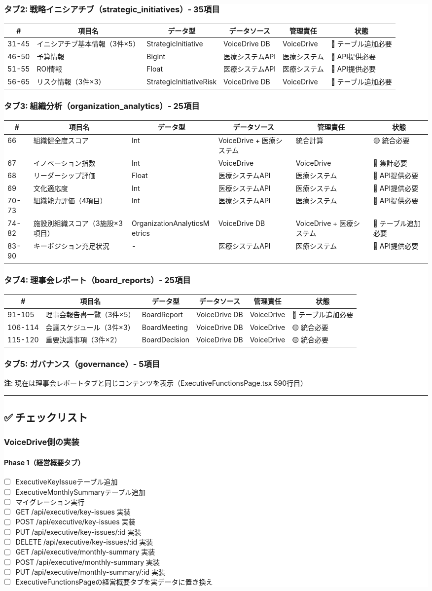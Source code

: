 ### タブ2: 戦略イニシアチブ（strategic_initiatives）- 35項目

| # | 項目名 | データ型 | データソース | 管理責任 | 状態 |
|---|--------|---------|------------|---------|------|
| 31-45 | イニシアチブ基本情報（3件×5） | StrategicInitiative | VoiceDrive DB | VoiceDrive | 🔴 テーブル追加必要 |
| 46-50 | 予算情報 | BigInt | 医療システムAPI | 医療システム | 🔴 API提供必要 |
| 51-55 | ROI情報 | Float | 医療システムAPI | 医療システム | 🔴 API提供必要 |
| 56-65 | リスク情報（3件×3） | StrategicInitiativeRisk | VoiceDrive DB | VoiceDrive | 🔴 テーブル追加必要 |

### タブ3: 組織分析（organization_analytics）- 25項目

| # | 項目名 | データ型 | データソース | 管理責任 | 状態 |
|---|--------|---------|------------|---------|------|
| 66 | 組織健全度スコア | Int | VoiceDrive + 医療システム | 統合計算 | 🟡 統合必要 |
| 67 | イノベーション指数 | Int | VoiceDrive | VoiceDrive | 🔴 集計必要 |
| 68 | リーダーシップ評価 | Float | 医療システムAPI | 医療システム | 🔴 API提供必要 |
| 69 | 文化適応度 | Int | 医療システムAPI | 医療システム | 🔴 API提供必要 |
| 70-73 | 組織能力評価（4項目） | Int | 医療システムAPI | 医療システム | 🔴 API提供必要 |
| 74-82 | 施設別組織スコア（3施設×3項目） | OrganizationAnalyticsMetrics | VoiceDrive DB | VoiceDrive + 医療システム | 🔴 テーブル追加必要 |
| 83-90 | キーポジション充足状況 | - | 医療システムAPI | 医療システム | 🔴 API提供必要 |

### タブ4: 理事会レポート（board_reports）- 25項目

| # | 項目名 | データ型 | データソース | 管理責任 | 状態 |
|---|--------|---------|------------|---------|------|
| 91-105 | 理事会報告書一覧（3件×5） | BoardReport | VoiceDrive DB | VoiceDrive | 🔴 テーブル追加必要 |
| 106-114 | 会議スケジュール（3件×3） | BoardMeeting | VoiceDrive DB | VoiceDrive | 🟡 統合必要 |
| 115-120 | 重要決議事項（3件×2） | BoardDecision | VoiceDrive DB | VoiceDrive | 🟡 統合必要 |

### タブ5: ガバナンス（governance）- 5項目

**注**: 現在は理事会レポートタブと同じコンテンツを表示（ExecutiveFunctionsPage.tsx 590行目）

---

## ✅ チェックリスト

### VoiceDrive側の実装

#### Phase 1（経営概要タブ）
- [ ] ExecutiveKeyIssueテーブル追加
- [ ] ExecutiveMonthlySummaryテーブル追加
- [ ] マイグレーション実行
- [ ] GET /api/executive/key-issues 実装
- [ ] POST /api/executive/key-issues 実装
- [ ] PUT /api/executive/key-issues/:id 実装
- [ ] DELETE /api/executive/key-issues/:id 実装
- [ ] GET /api/executive/monthly-summary 実装
- [ ] POST /api/executive/monthly-summary 実装
- [ ] PUT /api/executive/monthly-summary/:id 実装
- [ ] ExecutiveFunctionsPageの経営概要タブを実データに置き換え
